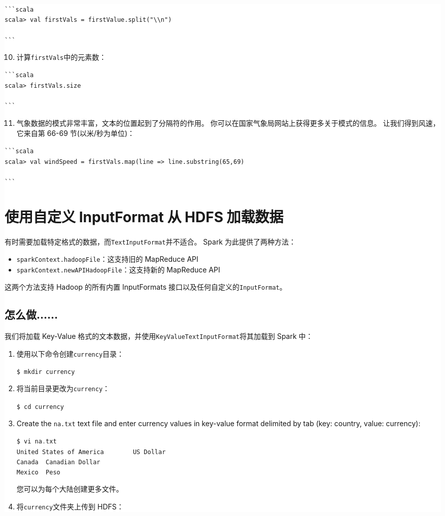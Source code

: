     ```scala
    scala> val firstVals = firstValue.split("\\n")

    ```

10.  计算`firstVals`中的元素数：

    ```scala
    scala> firstVals.size

    ```

11.  气象数据的模式非常丰富，文本的位置起到了分隔符的作用。 你可以在国家气象局网站上获得更多关于模式的信息。 让我们得到风速，它来自第 66-69 节(以米/秒为单位)：

    ```scala
    scala> val windSpeed = firstVals.map(line => line.substring(65,69)

    ```

# 使用自定义 InputFormat 从 HDFS 加载数据

有时需要加载特定格式的数据，而`TextInputFormat`并不适合。 Spark 为此提供了两种方法：

*   `sparkContext.hadoopFile`：这支持旧的 MapReduce API
*   `sparkContext.newAPIHadoopFile`：这支持新的 MapReduce API

这两个方法支持 Hadoop 的所有内置 InputFormats 接口以及任何自定义的`InputFormat`。

## 怎么做……

我们将加载 Key-Value 格式的文本数据，并使用`KeyValueTextInputFormat`将其加载到 Spark 中：

1.  使用以下命令创建`currency`目录：

    ```scala
    $ mkdir currency
    ```

2.  将当前目录更改为`currency`：

    ```scala
    $ cd currency
    ```

3.  Create the `na.txt` text file and enter currency values in key-value format delimited by tab (key: country, value: currency):

    ```scala
    $ vi na.txt
    United States of America        US Dollar
    Canada  Canadian Dollar
    Mexico  Peso

    ```

    您可以为每个大陆创建更多文件。

4.  将`currency`文件夹上传到 HDFS：
